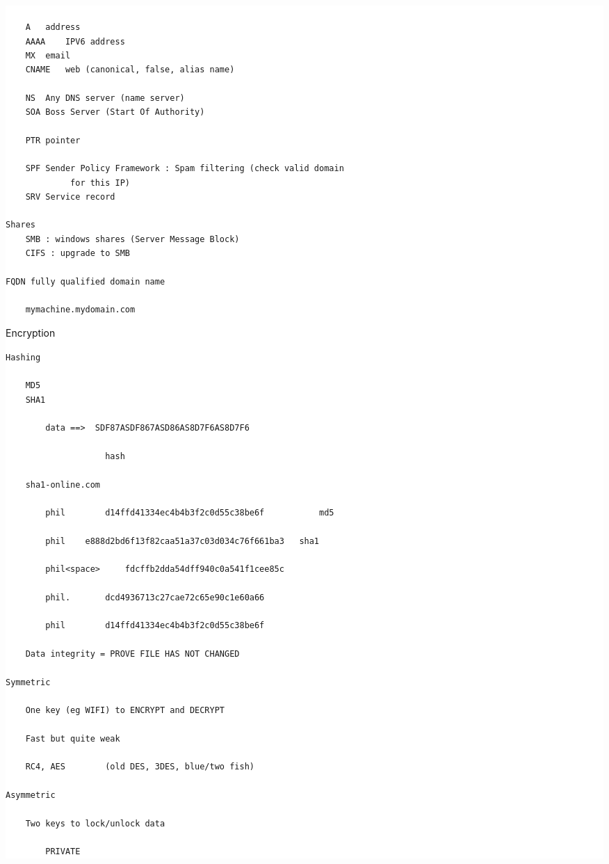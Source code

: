 ```

	A	address
	AAAA	IPV6 address
	MX	email
	CNAME	web (canonical, false, alias name)

	NS	Any DNS server (name server)
	SOA	Boss Server (Start Of Authority)

	PTR	pointer
	
	SPF	Sender Policy Framework : Spam filtering (check valid domain
			 for this IP)
	SRV	Service record 

Shares
	SMB : windows shares (Server Message Block)
	CIFS : upgrade to SMB

FQDN fully qualified domain name

	mymachine.mydomain.com

```

Encryption

```
Hashing

	MD5
	SHA1

		data ==>  SDF87ASDF867ASD86AS8D7F6AS8D7F6

					hash

	sha1-online.com

		phil		d14ffd41334ec4b4b3f2c0d55c38be6f           md5

		phil	e888d2bd6f13f82caa51a37c03d034c76f661ba3   sha1

		phil<space>  	fdcffb2dda54dff940c0a541f1cee85c	

		phil.		dcd4936713c27cae72c65e90c1e60a66

		phil		d14ffd41334ec4b4b3f2c0d55c38be6f		

	Data integrity = PROVE FILE HAS NOT CHANGED

Symmetric

	One key (eg WIFI) to ENCRYPT and DECRYPT  

	Fast but quite weak

	RC4, AES		(old DES, 3DES, blue/two fish)

Asymmetric

	Two keys to lock/unlock data

		PRIVATE 
```